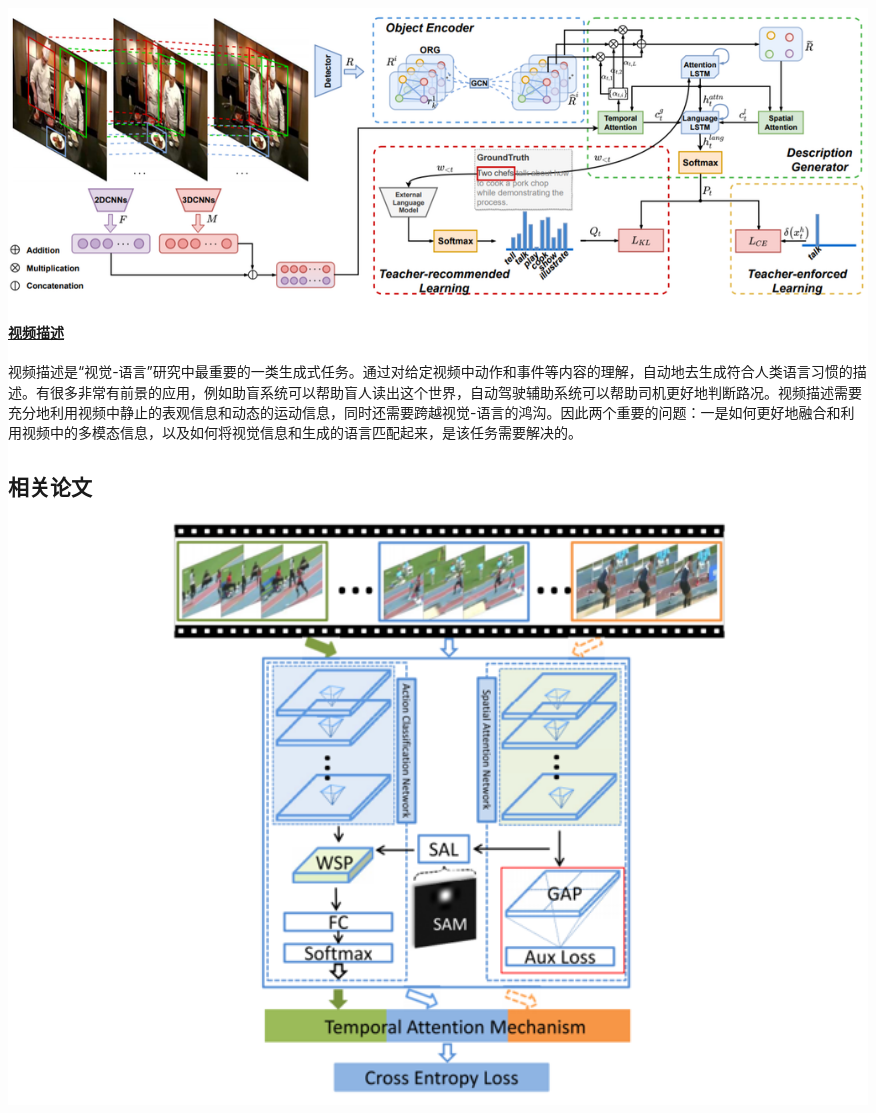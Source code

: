   </div>
</html>

<html>
  <div class="row align-items-flex-start">
    <div class="col-12 col-md-4 order-first">
      <img src="org.png" width=100%>
    </div>
    <div class="col-12 col-md-8">
      <h4 class="mb-0 mt-4">
        <a href="/zh/subpage/videocaption">视频描述</a>
      </h4>
        视频描述是“视觉-语言”研究中最重要的一类生成式任务。通过对给定视频中动作和事件等内容的理解，自动地去生成符合人类语言习惯的描述。有很多非常有前景的应用，例如助盲系统可以帮助盲人读出这个世界，自动驾驶辅助系统可以帮助司机更好地判断路况。视频描述需要充分地利用视频中静止的表观信息和动态的运动信息，同时还需要跨越视觉-语言的鸿沟。因此两个重要的问题：一是如何更好地融合和利用视频中的多模态信息，以及如何将视觉信息和生成的语言匹配起来，是该任务需要解决的。
    </div>
  </div>
</html>

## 相关论文
<html>
  <div class="row align-items-flex-start">
    <div class="col-12 col-md-4 order-first">
      <img src="sta.png" width=100%>
    </div>
    <div class="col-12 col-md-8">